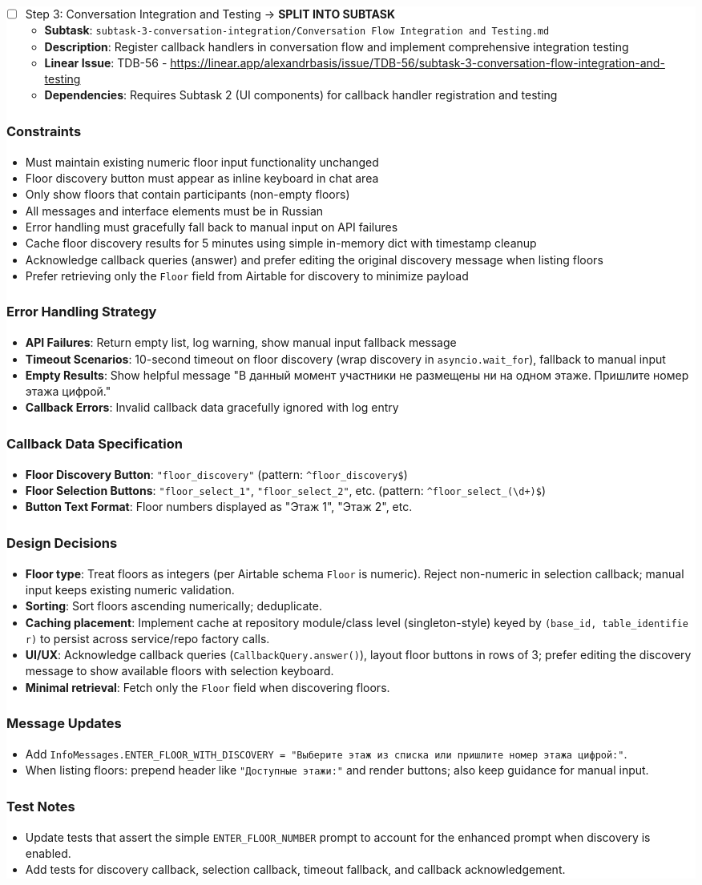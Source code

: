 - [ ] Step 3: Conversation Integration and Testing → **SPLIT INTO SUBTASK**
  - **Subtask**: `subtask-3-conversation-integration/Conversation Flow Integration and Testing.md`
  - **Description**: Register callback handlers in conversation flow and implement comprehensive integration testing
  - **Linear Issue**: TDB-56 - https://linear.app/alexandrbasis/issue/TDB-56/subtask-3-conversation-flow-integration-and-testing
  - **Dependencies**: Requires Subtask 2 (UI components) for callback handler registration and testing

### Constraints
- Must maintain existing numeric floor input functionality unchanged
- Floor discovery button must appear as inline keyboard in chat area  
- Only show floors that contain participants (non-empty floors)
- All messages and interface elements must be in Russian
- Error handling must gracefully fall back to manual input on API failures
- Cache floor discovery results for 5 minutes using simple in-memory dict with timestamp cleanup
- Acknowledge callback queries (answer) and prefer editing the original discovery message when listing floors
- Prefer retrieving only the `Floor` field from Airtable for discovery to minimize payload

### Error Handling Strategy
- **API Failures**: Return empty list, log warning, show manual input fallback message
- **Timeout Scenarios**: 10-second timeout on floor discovery (wrap discovery in `asyncio.wait_for`), fallback to manual input
- **Empty Results**: Show helpful message "В данный момент участники не размещены ни на одном этаже. Пришлите номер этажа цифрой."
- **Callback Errors**: Invalid callback data gracefully ignored with log entry

### Callback Data Specification
- **Floor Discovery Button**: `"floor_discovery"` (pattern: `^floor_discovery$`)
- **Floor Selection Buttons**: `"floor_select_1"`, `"floor_select_2"`, etc. (pattern: `^floor_select_(\d+)$`)
- **Button Text Format**: Floor numbers displayed as "Этаж 1", "Этаж 2", etc.

### Design Decisions
- **Floor type**: Treat floors as integers (per Airtable schema `Floor` is numeric). Reject non-numeric in selection callback; manual input keeps existing numeric validation.
- **Sorting**: Sort floors ascending numerically; deduplicate.
- **Caching placement**: Implement cache at repository module/class level (singleton-style) keyed by `(base_id, table_identifier)` to persist across service/repo factory calls.
- **UI/UX**: Acknowledge callback queries (`CallbackQuery.answer()`), layout floor buttons in rows of 3; prefer editing the discovery message to show available floors with selection keyboard.
- **Minimal retrieval**: Fetch only the `Floor` field when discovering floors.

### Message Updates
- Add `InfoMessages.ENTER_FLOOR_WITH_DISCOVERY = "Выберите этаж из списка или пришлите номер этажа цифрой:"`.
- When listing floors: prepend header like `"Доступные этажи:"` and render buttons; also keep guidance for manual input.

### Test Notes
- Update tests that assert the simple `ENTER_FLOOR_NUMBER` prompt to account for the enhanced prompt when discovery is enabled.
- Add tests for discovery callback, selection callback, timeout fallback, and callback acknowledgement.
